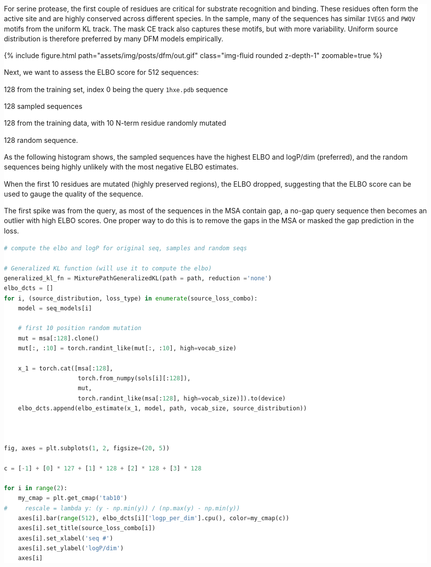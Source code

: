 For serine protease, the first couple of residues are critical for substrate recognition and binding. These residues often form the active site and are highly conserved across different species. In the sample, many of the sequences has similar `IVEGS` and `PWQV` motifs from the uniform KL track. The mask CE track also captures these motifs, but with more variability. Uniform source distribution is therefore preferred by many DFM models empirically. 


<div class="col-sm mt-3 mt-md-0">
    {% include figure.html path="assets/img/posts/dfm/out.gif" class="img-fluid rounded z-depth-1" zoomable=true %}
</div>

Next, we want to assess the ELBO score for 512 sequences: 

128 from the training set, index 0 being the query `1hxe.pdb` sequence

128 sampled sequences

128 from the training data, with 10 N-term residue randomly mutated

128 random sequence.

As the following histogram shows, the sampled sequences have the highest ELBO and logP/dim (preferred), and the random sequences being highly unlikely with the most negative ELBO estimates. 

When the first 10 residues are mutated (highly preserved regions), the ELBO dropped, suggesting that the ELBO score can be used to gauge the quality of the sequence. 

The first spike was from the query, as most of the sequences in the MSA contain gap, a no-gap query sequence then becomes an outlier with high ELBO scores. One proper way to do this is to remove the gaps in the MSA or masked the gap prediction in the loss. 

```python
# compute the elbo and logP for original seq, samples and random seqs

# Generalized KL function (will use it to compute the elbo)
generalized_kl_fn = MixturePathGeneralizedKL(path = path, reduction ='none')
elbo_dcts = []
for i, (source_distribution, loss_type) in enumerate(source_loss_combo):
    model = seq_models[i]
    
    # first 10 position random mutation
    mut = msa[:128].clone()
    mut[:, :10] = torch.randint_like(mut[:, :10], high=vocab_size)
    
    x_1 = torch.cat([msa[:128], 
                     torch.from_numpy(sols[i][:128]),
                     mut,
                     torch.randint_like(msa[:128], high=vocab_size)]).to(device)
    elbo_dcts.append(elbo_estimate(x_1, model, path, vocab_size, source_distribution))



fig, axes = plt.subplots(1, 2, figsize=(20, 5))

c = [-1] + [0] * 127 + [1] * 128 + [2] * 128 + [3] * 128

for i in range(2): 
    my_cmap = plt.get_cmap('tab10')
#     rescale = lambda y: (y - np.min(y)) / (np.max(y) - np.min(y))
    axes[i].bar(range(512), elbo_dcts[i]['logp_per_dim'].cpu(), color=my_cmap(c))
    axes[i].set_title(source_loss_combo[i])
    axes[i].set_xlabel('seq #')
    axes[i].set_ylabel('logP/dim')
    axes[i]
```
